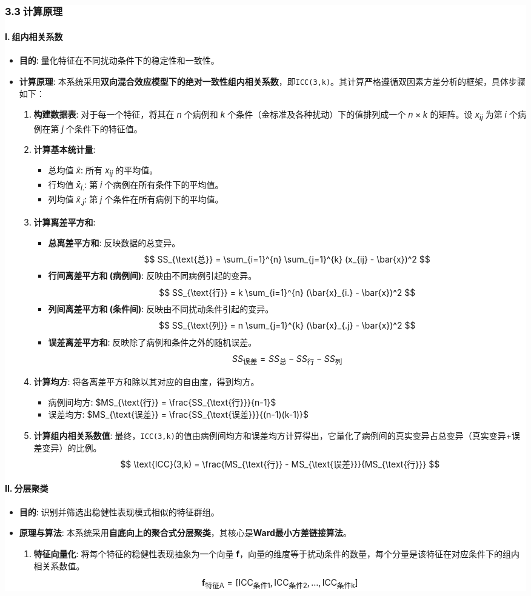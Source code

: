 ### 3.3 计算原理

#### I. 组内相关系数

  * **目的**: 量化特征在不同扰动条件下的稳定性和一致性。

  * **计算原理**:
    本系统采用**双向混合效应模型下的绝对一致性组内相关系数**，即`ICC(3,k)`。其计算严格遵循双因素方差分析的框架，具体步骤如下：

    1.  **构建数据表**: 对于每一个特征，将其在 $n$ 个病例和 $k$ 个条件（金标准及各种扰动）下的值排列成一个 $n \times k$ 的矩阵。设 $x_{ij}$ 为第 $i$ 个病例在第 $j$ 个条件下的特征值。

    2.  **计算基本统计量**:
        *   总均值 $\bar{x}$: 所有 $x_{ij}$ 的平均值。
        *   行均值 $\bar{x}_{i.}$: 第 $i$ 个病例在所有条件下的平均值。
        *   列均值 $\bar{x}_{.j}$: 第 $j$ 个条件在所有病例下的平均值。

    3.  **计算离差平方和**:
        *   **总离差平方和**: 反映数据的总变异。
            $$
            SS_{\text{总}} = \sum_{i=1}^{n} \sum_{j=1}^{k} (x_{ij} - \bar{x})^2
            $$
        *   **行间离差平方和 (病例间)**: 反映由不同病例引起的变异。
            $$
            SS_{\text{行}} = k \sum_{i=1}^{n} (\bar{x}_{i.} - \bar{x})^2
            $$
        *   **列间离差平方和 (条件间)**: 反映由不同扰动条件引起的变异。
            $$
            SS_{\text{列}} = n \sum_{j=1}^{k} (\bar{x}_{.j} - \bar{x})^2
            $$
        *   **误差离差平方和**: 反映除了病例和条件之外的随机误差。
            $$
            SS_{\text{误差}} = SS_{\text{总}} - SS_{\text{行}} - SS_{\text{列}}
            $$

    4.  **计算均方**:
        将各离差平方和除以其对应的自由度，得到均方。
        *   病例间均方: $MS_{\text{行}} = \frac{SS_{\text{行}}}{n-1}$
        *   误差均方: $MS_{\text{误差}} = \frac{SS_{\text{误差}}}{(n-1)(k-1)}$

    5.  **计算组内相关系数值**:
        最终，`ICC(3,k)`的值由病例间均方和误差均方计算得出，它量化了病例间的真实变异占总变异（真实变异+误差变异）的比例。
        $$
        \text{ICC}(3,k) = \frac{MS_{\text{行}} - MS_{\text{误差}}}{MS_{\text{行}}}
        $$

#### II. 分层聚类

  * **目的**: 识别并筛选出稳健性表现模式相似的特征群组。

  * **原理与算法**:
    本系统采用**自底向上的聚合式分层聚类**，其核心是**Ward最小方差链接算法**。

    1.  **特征向量化**: 将每个特征的稳健性表现抽象为一个向量 $\mathbf{f}$，向量的维度等于扰动条件的数量，每个分量是该特征在对应条件下的组内相关系数值。
        $$
        \mathbf{f}_{\text{特征A}} = [\text{ICC}_{\text{条件1}}, \text{ICC}_{\text{条件2}}, \dots, \text{ICC}_{\text{条件k}}]
        $$
